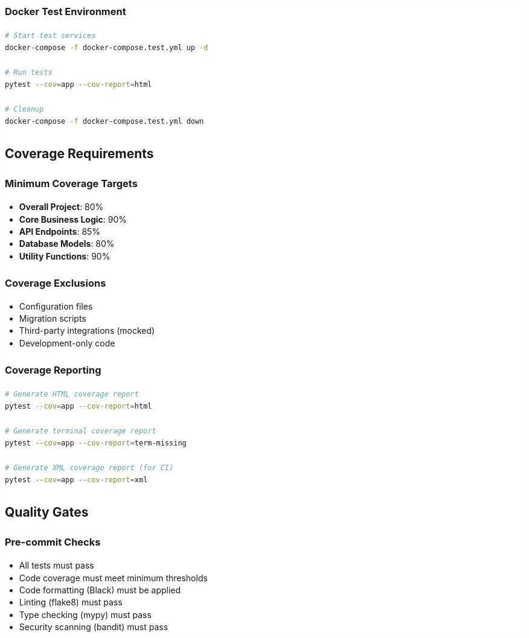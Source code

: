 ### Docker Test Environment
```bash
# Start test services
docker-compose -f docker-compose.test.yml up -d

# Run tests
pytest --cov=app --cov-report=html

# Cleanup
docker-compose -f docker-compose.test.yml down
```

## Coverage Requirements

### Minimum Coverage Targets
- **Overall Project**: 80%
- **Core Business Logic**: 90%
- **API Endpoints**: 85%
- **Database Models**: 80%
- **Utility Functions**: 90%

### Coverage Exclusions
- Configuration files
- Migration scripts
- Third-party integrations (mocked)
- Development-only code

### Coverage Reporting
```bash
# Generate HTML coverage report
pytest --cov=app --cov-report=html

# Generate terminal coverage report
pytest --cov=app --cov-report=term-missing

# Generate XML coverage report (for CI)
pytest --cov=app --cov-report=xml
```

## Quality Gates

### Pre-commit Checks
- All tests must pass
- Code coverage must meet minimum thresholds
- Code formatting (Black) must be applied
- Linting (flake8) must pass
- Type checking (mypy) must pass
- Security scanning (bandit) must pass
